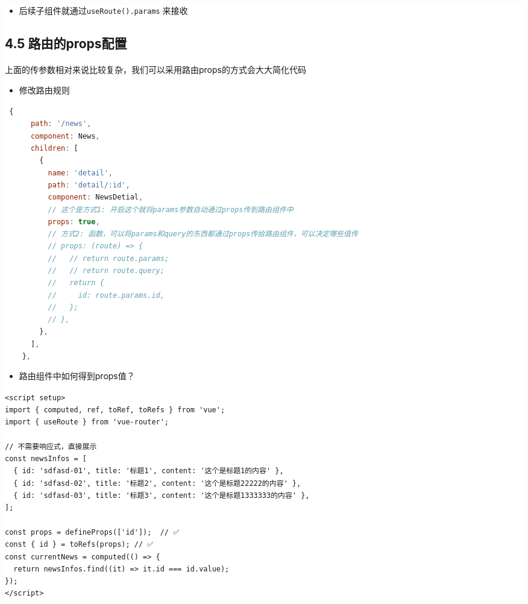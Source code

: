 - 后续子组件就通过`useRoute().params` 来接收

## 4.5 路由的props配置

上面的传参数相对来说比较复杂，我们可以采用路由props的方式会大大简化代码

- 修改路由规则

```js title=router.js
 {
      path: '/news',
      component: News,
      children: [
        {
          name: 'detail',
          path: 'detail/:id',
          component: NewsDetial,
          // 这个是方式1: 开启这个就将params参数自动通过props传到路由组件中
          props: true,
          // 方式2: 函数，可以将params和query的东西都通过props传给路由组件，可以决定哪些值传
          // props: (route) => {
          //   // return route.params;
          //   // return route.query;
          //   return {
          //     id: route.params.id,
          //   };
          // },
        },
      ],
    },
```

- 路由组件中如何得到props值？

```vue
<script setup>
import { computed, ref, toRef, toRefs } from 'vue';
import { useRoute } from 'vue-router';

// 不需要响应式，直接展示
const newsInfos = [
  { id: 'sdfasd-01', title: '标题1', content: '这个是标题1的内容' },
  { id: 'sdfasd-02', title: '标题2', content: '这个是标题22222的内容' },
  { id: 'sdfasd-03', title: '标题3', content: '这个是标题1333333的内容' },
];

const props = defineProps(['id']);  // ✅
const { id } = toRefs(props); // ✅
const currentNews = computed(() => {
  return newsInfos.find((it) => it.id === id.value);
});
</script>
```
